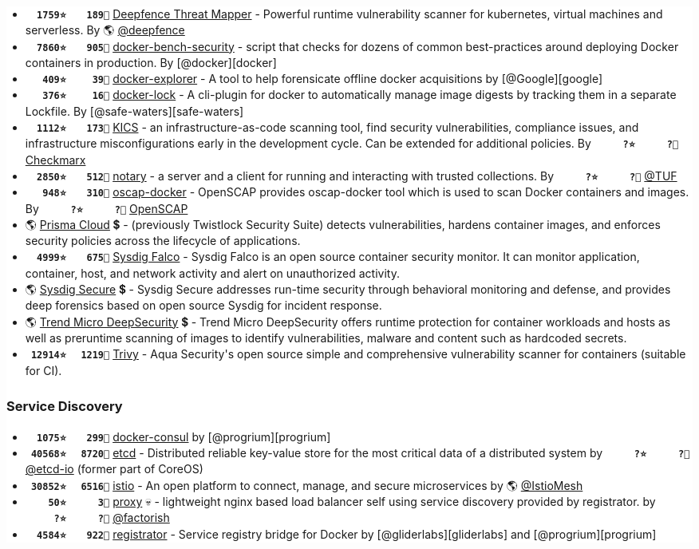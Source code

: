 -   <b><code>&nbsp;&nbsp;1759⭐</code></b> <b><code>&nbsp;&nbsp;&nbsp;189🍴</code></b> [Deepfence Threat Mapper](https://github.com/deepfence/ThreatMapper) - Powerful runtime vulnerability scanner for kubernetes, virtual machines and serverless. By 🌎 [@deepfence](deepfence)
-   <b><code>&nbsp;&nbsp;7860⭐</code></b> <b><code>&nbsp;&nbsp;&nbsp;905🍴</code></b> [docker-bench-security](https://github.com/docker/docker-bench-security) - script that checks for dozens of common best-practices around deploying Docker containers in production. By [@docker][docker]
-   <b><code>&nbsp;&nbsp;&nbsp;409⭐</code></b> <b><code>&nbsp;&nbsp;&nbsp;&nbsp;39🍴</code></b> [docker-explorer](https://github.com/google/docker-explorer) - A tool to help forensicate offline docker acquisitions by [@Google][google]
-   <b><code>&nbsp;&nbsp;&nbsp;376⭐</code></b> <b><code>&nbsp;&nbsp;&nbsp;&nbsp;16🍴</code></b> [docker-lock](https://github.com/safe-waters/docker-lock) - A cli-plugin for docker to automatically manage image digests by tracking them in a separate Lockfile. By [@safe-waters][safe-waters]
-   <b><code>&nbsp;&nbsp;1112⭐</code></b> <b><code>&nbsp;&nbsp;&nbsp;173🍴</code></b> [KICS](https://github.com/checkmarx/kics) - an infrastructure-as-code scanning tool, find security vulnerabilities, compliance issues, and infrastructure misconfigurations early in the development cycle. Can be extended for additional policies. By <b><code>&nbsp;&nbsp;&nbsp;&nbsp;&nbsp;?⭐</code></b> <b><code>&nbsp;&nbsp;&nbsp;&nbsp;&nbsp;?🍴</code></b> [Checkmarx](https://github.com/Checkmarx)
-   <b><code>&nbsp;&nbsp;2850⭐</code></b> <b><code>&nbsp;&nbsp;&nbsp;512🍴</code></b> [notary](https://github.com/theupdateframework/notary) - a server and a client for running and interacting with trusted collections. By <b><code>&nbsp;&nbsp;&nbsp;&nbsp;&nbsp;?⭐</code></b> <b><code>&nbsp;&nbsp;&nbsp;&nbsp;&nbsp;?🍴</code></b> [@TUF](https://github.com/theupdateframework)
-   <b><code>&nbsp;&nbsp;&nbsp;948⭐</code></b> <b><code>&nbsp;&nbsp;&nbsp;310🍴</code></b> [oscap-docker](https://github.com/OpenSCAP/openscap) - OpenSCAP provides oscap-docker tool which is used to scan Docker containers and images. By <b><code>&nbsp;&nbsp;&nbsp;&nbsp;&nbsp;?⭐</code></b> <b><code>&nbsp;&nbsp;&nbsp;&nbsp;&nbsp;?🍴</code></b> [OpenSCAP](https://github.com/OpenSCAP)
-   🌎 [Prisma Cloud](https://www.paloaltonetworks.com/prisma/cloud) :heavy_dollar_sign: - (previously Twistlock Security Suite) detects vulnerabilities, hardens container images, and enforces security policies across the lifecycle of applications.
-   <b><code>&nbsp;&nbsp;4999⭐</code></b> <b><code>&nbsp;&nbsp;&nbsp;675🍴</code></b> [Sysdig Falco](https://github.com/falcosecurity/falco) - Sysdig Falco is an open source container security monitor. It can monitor application, container, host, and network activity and alert on unauthorized activity.
-   🌎 [Sysdig Secure](https://sysdig.com/products/secure/runtime-security/) :heavy_dollar_sign: - Sysdig Secure addresses run-time security through behavioral monitoring and defense, and provides deep forensics based on open source Sysdig for incident response.
-   🌎 [Trend Micro DeepSecurity](https://www.trendmicro.com/en_us/business/products/hybrid-cloud/deep-security.html) :heavy_dollar_sign: - Trend Micro DeepSecurity offers runtime protection for container workloads and hosts as well as preruntime scanning of images to identify vulnerabilities, malware and content such as hardcoded secrets.
-   <b><code>&nbsp;12914⭐</code></b> <b><code>&nbsp;&nbsp;1219🍴</code></b> [Trivy](https://github.com/aquasecurity/trivy) - Aqua Security's open source simple and comprehensive vulnerability scanner for containers (suitable for CI).

### Service Discovery

-   <b><code>&nbsp;&nbsp;1075⭐</code></b> <b><code>&nbsp;&nbsp;&nbsp;299🍴</code></b> [docker-consul](https://github.com/gliderlabs/docker-consul) by [@progrium][progrium]
-   <b><code>&nbsp;40568⭐</code></b> <b><code>&nbsp;&nbsp;8720🍴</code></b> [etcd](https://github.com/etcd-io/etcd) - Distributed reliable key-value store for the most critical data of a distributed system by <b><code>&nbsp;&nbsp;&nbsp;&nbsp;&nbsp;?⭐</code></b> <b><code>&nbsp;&nbsp;&nbsp;&nbsp;&nbsp;?🍴</code></b> [@etcd-io](https://github.com/etcd-io) (former part of CoreOS)
-   <b><code>&nbsp;30852⭐</code></b> <b><code>&nbsp;&nbsp;6516🍴</code></b> [istio](https://github.com/istio/istio) - An open platform to connect, manage, and secure microservices by 🌎 [@IstioMesh](istio)
-   <b><code>&nbsp;&nbsp;&nbsp;&nbsp;50⭐</code></b> <b><code>&nbsp;&nbsp;&nbsp;&nbsp;&nbsp;3🍴</code></b> [proxy](https://github.com/factorish/proxy) :skull: - lightweight nginx based load balancer self using service discovery provided by registrator. by <b><code>&nbsp;&nbsp;&nbsp;&nbsp;&nbsp;?⭐</code></b> <b><code>&nbsp;&nbsp;&nbsp;&nbsp;&nbsp;?🍴</code></b> [@factorish](https://github.com/factorish)
-   <b><code>&nbsp;&nbsp;4584⭐</code></b> <b><code>&nbsp;&nbsp;&nbsp;922🍴</code></b> [registrator](https://github.com/gliderlabs/registrator) - Service registry bridge for Docker by [@gliderlabs][gliderlabs] and [@progrium][progrium]
